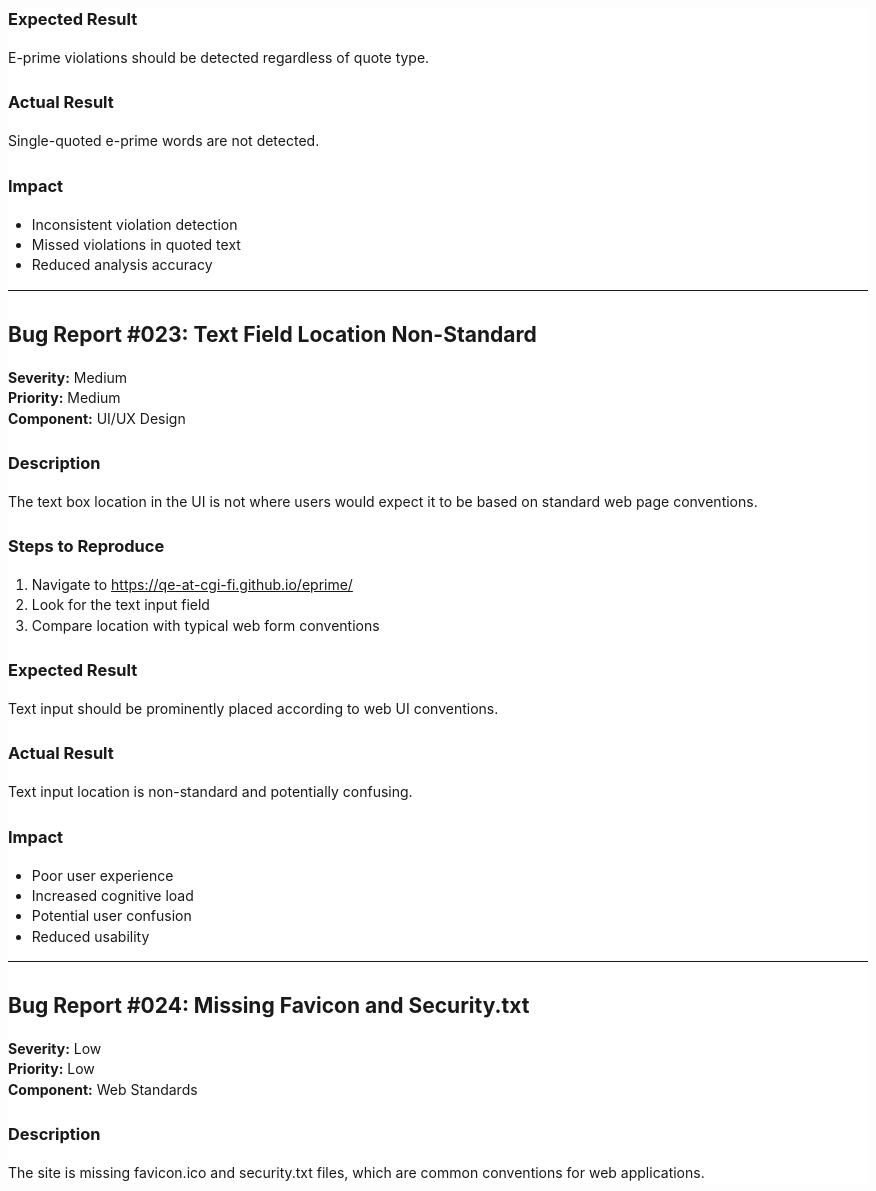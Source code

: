 ### Expected Result
E-prime violations should be detected regardless of quote type.

### Actual Result
Single-quoted e-prime words are not detected.

### Impact
- Inconsistent violation detection
- Missed violations in quoted text
- Reduced analysis accuracy

---

## Bug Report #023: Text Field Location Non-Standard
**Severity:** Medium  
**Priority:** Medium  
**Component:** UI/UX Design  

### Description
The text box location in the UI is not where users would expect it to be based on standard web page conventions.

### Steps to Reproduce
1. Navigate to https://qe-at-cgi-fi.github.io/eprime/
2. Look for the text input field
3. Compare location with typical web form conventions

### Expected Result
Text input should be prominently placed according to web UI conventions.

### Actual Result
Text input location is non-standard and potentially confusing.

### Impact
- Poor user experience
- Increased cognitive load
- Potential user confusion
- Reduced usability

---

## Bug Report #024: Missing Favicon and Security.txt
**Severity:** Low  
**Priority:** Low  
**Component:** Web Standards  

### Description
The site is missing favicon.ico and security.txt files, which are common conventions for web applications.
